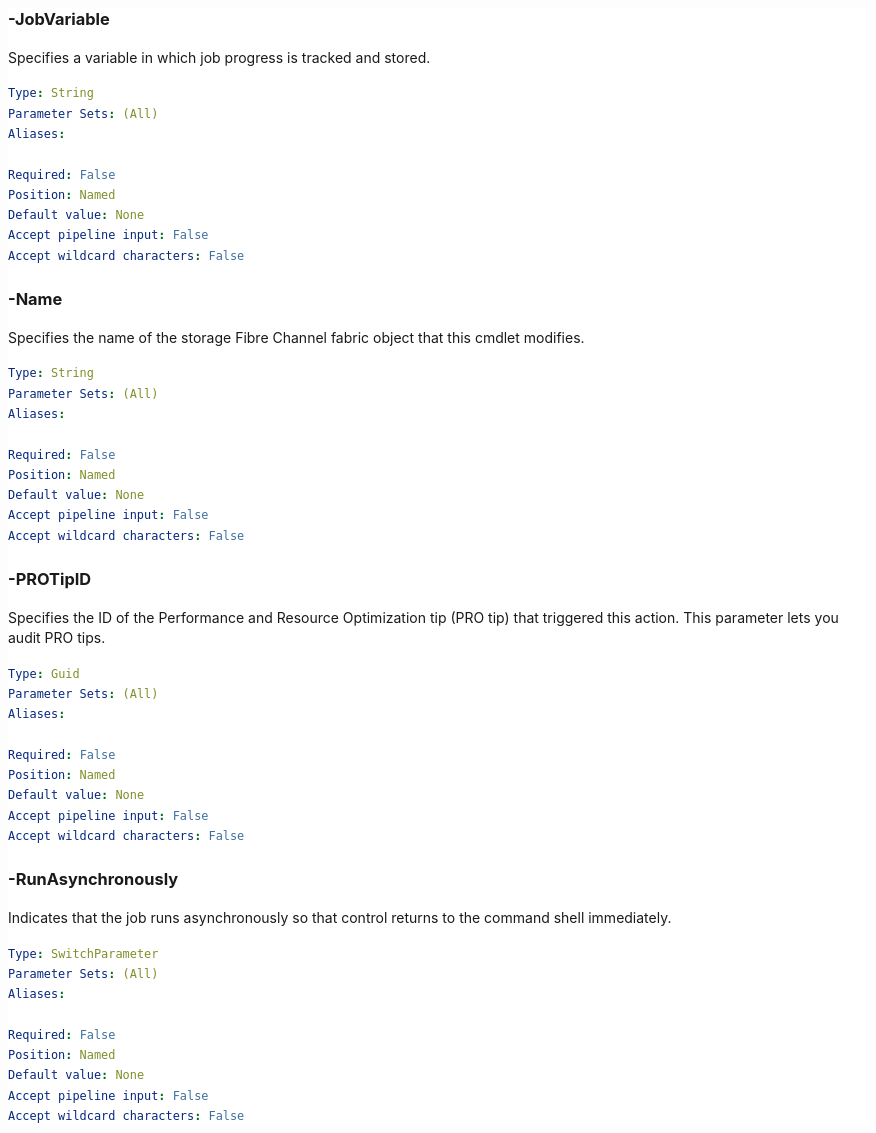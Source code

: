 ### -JobVariable
Specifies a variable in which job progress is tracked and stored.

```yaml
Type: String
Parameter Sets: (All)
Aliases: 

Required: False
Position: Named
Default value: None
Accept pipeline input: False
Accept wildcard characters: False
```

### -Name
Specifies the name of the storage Fibre Channel fabric object that this cmdlet modifies.

```yaml
Type: String
Parameter Sets: (All)
Aliases: 

Required: False
Position: Named
Default value: None
Accept pipeline input: False
Accept wildcard characters: False
```

### -PROTipID
Specifies the ID of the Performance and Resource Optimization tip (PRO tip) that triggered this action.
This parameter lets you audit PRO tips.

```yaml
Type: Guid
Parameter Sets: (All)
Aliases: 

Required: False
Position: Named
Default value: None
Accept pipeline input: False
Accept wildcard characters: False
```

### -RunAsynchronously
Indicates that the job runs asynchronously so that control returns to the command shell immediately.

```yaml
Type: SwitchParameter
Parameter Sets: (All)
Aliases: 

Required: False
Position: Named
Default value: None
Accept pipeline input: False
Accept wildcard characters: False
```
